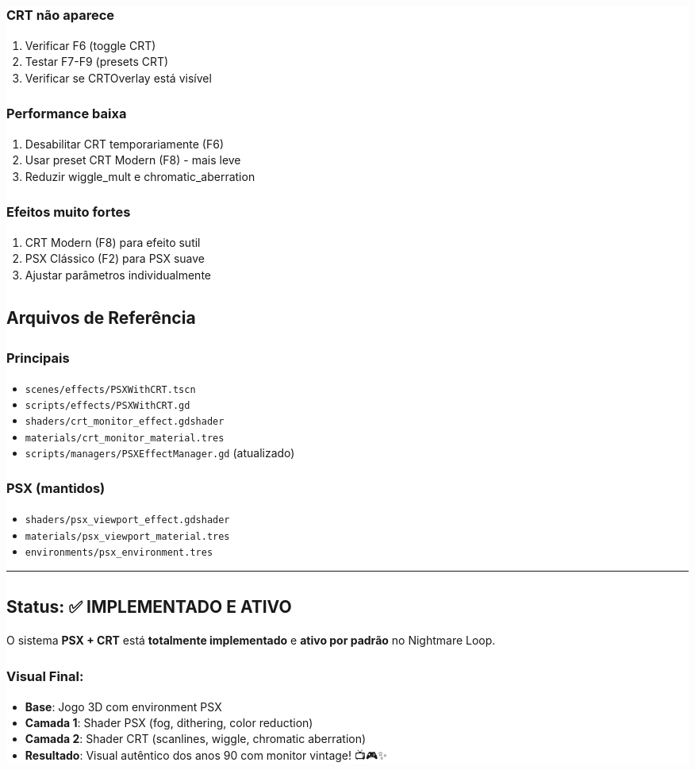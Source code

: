 ### **CRT não aparece**
1. Verificar F6 (toggle CRT)
2. Testar F7-F9 (presets CRT)
3. Verificar se CRTOverlay está visível

### **Performance baixa**
1. Desabilitar CRT temporariamente (F6)
2. Usar preset CRT Modern (F8) - mais leve
3. Reduzir wiggle_mult e chromatic_aberration

### **Efeitos muito fortes**
1. CRT Modern (F8) para efeito sutil
2. PSX Clássico (F2) para PSX suave
3. Ajustar parâmetros individualmente

## Arquivos de Referência

### **Principais**
- `scenes/effects/PSXWithCRT.tscn`
- `scripts/effects/PSXWithCRT.gd`
- `shaders/crt_monitor_effect.gdshader`
- `materials/crt_monitor_material.tres`
- `scripts/managers/PSXEffectManager.gd` (atualizado)

### **PSX (mantidos)**
- `shaders/psx_viewport_effect.gdshader`
- `materials/psx_viewport_material.tres`
- `environments/psx_environment.tres`

---

## Status: ✅ IMPLEMENTADO E ATIVO

O sistema **PSX + CRT** está **totalmente implementado** e **ativo por padrão** no Nightmare Loop. 

### **Visual Final:**
- **Base**: Jogo 3D com environment PSX
- **Camada 1**: Shader PSX (fog, dithering, color reduction)
- **Camada 2**: Shader CRT (scanlines, wiggle, chromatic aberration)
- **Resultado**: Visual autêntico dos anos 90 com monitor vintage! 📺🎮✨ 